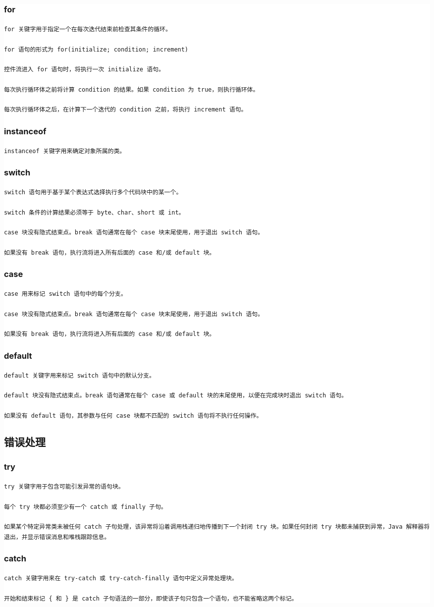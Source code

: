 ### for 

    for 关键字用于指定一个在每次迭代结束前检查其条件的循环。 

    for 语句的形式为 for(initialize; condition; increment) 

    控件流进入 for 语句时，将执行一次 initialize 语句。 

    每次执行循环体之前将计算 condition 的结果。如果 condition 为 true，则执行循环体。 

    每次执行循环体之后，在计算下一个迭代的 condition 之前，将执行 increment 语句。

### instanceof 

    instanceof 关键字用来确定对象所属的类。

### switch 

    switch 语句用于基于某个表达式选择执行多个代码块中的某一个。 

    switch 条件的计算结果必须等于 byte、char、short 或 int。 

    case 块没有隐式结束点。break 语句通常在每个 case 块末尾使用，用于退出 switch 语句。 

    如果没有 break 语句，执行流将进入所有后面的 case 和/或 default 块。

### case 

    case 用来标记 switch 语句中的每个分支。 

    case 块没有隐式结束点。break 语句通常在每个 case 块末尾使用，用于退出 switch 语句。 

    如果没有 break 语句，执行流将进入所有后面的 case 和/或 default 块。

### default 

    default 关键字用来标记 switch 语句中的默认分支。 

    default 块没有隐式结束点。break 语句通常在每个 case 或 default 块的末尾使用，以便在完成块时退出 switch 语句。 

    如果没有 default 语句，其参数与任何 case 块都不匹配的 switch 语句将不执行任何操作。

##  错误处理

### try 

    try 关键字用于包含可能引发异常的语句块。 

    每个 try 块都必须至少有一个 catch 或 finally 子句。 

    如果某个特定异常类未被任何 catch 子句处理，该异常将沿着调用栈递归地传播到下一个封闭 try 块。如果任何封闭 try 块都未捕获到异常，Java 解释器将退出，并显示错误消息和堆栈跟踪信息。

### catch 

    catch 关键字用来在 try-catch 或 try-catch-finally 语句中定义异常处理块。 

    开始和结束标记 { 和 } 是 catch 子句语法的一部分，即使该子句只包含一个语句，也不能省略这两个标记。 
